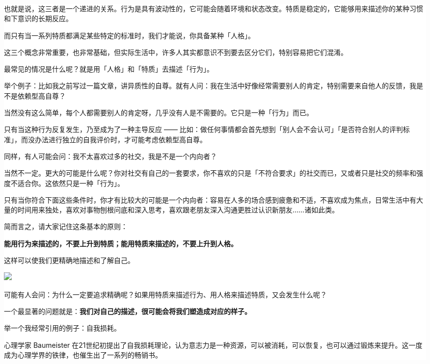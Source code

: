   

也就是说，这三者是一个递进的关系。行为是具有波动性的，它可能会随着环境和状态改变。特质是稳定的，它能够用来描述你的某种习惯和下意识的长期反应。

  

而只有当一系列特质都满足某些特定的标准时，我们才能说，你具备某种「人格」。

  

这三个概念非常重要，也非常基础，但实际生活中，许多人其实都意识不到要去区分它们，特别容易把它们混淆。

  

最常见的情况是什么呢？就是用「人格」和「特质」去描述「行为」。

  

举个例子：比如我之前写过一篇文章，讲异质性的自尊。就有人问：我在生活中好像经常需要别人的肯定，特别需要来自他人的反馈，我是不是依赖型高自尊？

  

当然没有这么简单，每个人都需要别人的肯定呀，几乎没有人是不需要的。它只是一种「行为」而已。

  

只有当这种行为反复发生，乃至成为了一种主导反应 ——
比如：做任何事情都会首先想到「别人会不会认可」「是否符合别人的评判标准」，而没办法进行独立的自我评价时，才可能考虑依赖型高自尊。

  

同样，有人可能会问：我不太喜欢过多的社交，我是不是一个内向者？

  

当然不一定。更大的可能是什么呢？你对社交有自己的一套要求，你不喜欢的只是「不符合要求」的社交而已，又或者只是社交的频率和强度不适合你。这依然只是一种「行为」。

  

只有当你符合下面这些条件时，你才有比较大的可能是一个内向者：容易在人多的场合感到疲惫和不适，不喜欢成为焦点，日常生活中有大量的时间用来独处，喜欢对事物刨根问底和深入思考，喜欢跟老朋友深入沟通更胜过认识新朋友……诸如此类。

  

简而言之，请大家记住这条基本的原则：

**能用行为来描述的，不要上升到特质；能用特质来描述的，不要上升到人格。**

  

这样可以使我们更精确地描述和了解自己。

  

![](https://mmbiz.qpic.cn/mmbiz_png/yWXmuSFeCk3Bn6XzqGMbK9EcZjbGoRJytuR3H8jAgf62lEF7w9mrpUwibbjqDn42ETt37R6Yr2Oxr5ReyVxRiaoA/640?wx_fmt=png)

  

可能有人会问：为什么一定要追求精确呢？如果用特质来描述行为、用人格来描述特质，又会发生什么呢？

  

一个最显著的问题就是：**我们对自己的描述，很可能会将我们塑造成对应的样子。**

  

举一个我经常引用的例子：自我损耗。

  

心理学家 Baumeister
在21世纪初提出了自我损耗理论，认为意志力是一种资源，可以被消耗，可以恢复，也可以通过锻炼来提升。这一度成为心理学界的铁律，也催生出了一系列的畅销书。

  
